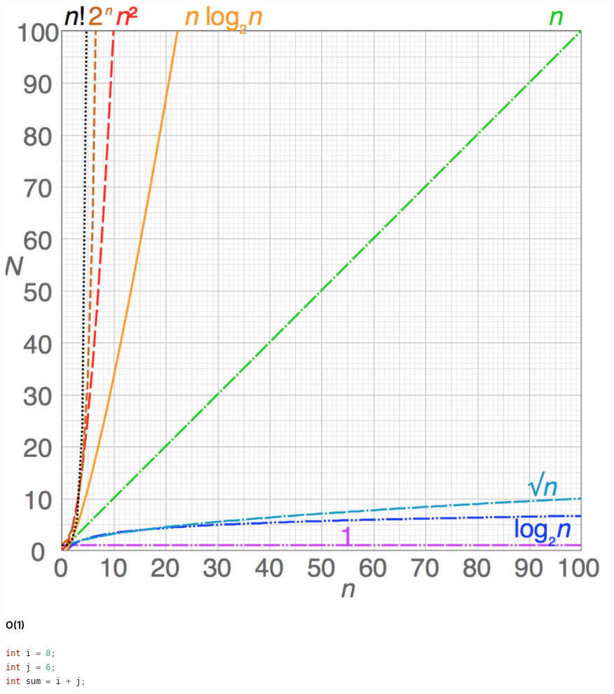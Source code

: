 ![](images/1678135-514c3ef55574c28b.jpg)

#### O(1)

```c
int i = 8; 
int j = 6; 
int sum = i + j; 
```
